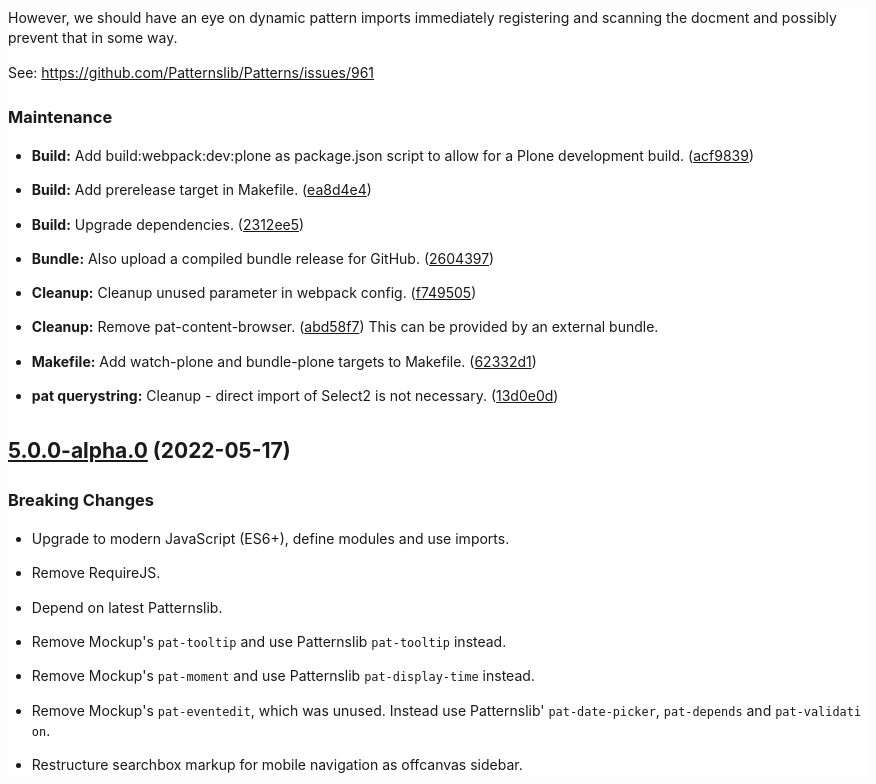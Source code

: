 However, we should have an eye on dynamic pattern imports immediately
registering and scanning the docment and possibly prevent that in some
way.

See: https://github.com/Patternslib/Patterns/issues/961


### Maintenance


* **Build:** Add build:webpack:dev:plone as package.json script to allow for a Plone development build. ([acf9839](https://github.com/plone/mockup/commit/acf9839ddf5b29c34068085ce3ac8a4d8a90f0c7))


* **Build:** Add prerelease target in Makefile. ([ea8d4e4](https://github.com/plone/mockup/commit/ea8d4e4fc2f87f1757ffd984be00926080f8795b))


* **Build:** Upgrade dependencies. ([2312ee5](https://github.com/plone/mockup/commit/2312ee55eb90340bc8fb35db102f7befd71b81d4))


* **Bundle:** Also upload a compiled bundle release for GitHub. ([2604397](https://github.com/plone/mockup/commit/2604397277a3048ee77594e29c48b67d1f378df7))


* **Cleanup:** Cleanup unused parameter in webpack config. ([f749505](https://github.com/plone/mockup/commit/f7495052f02f9fcbed0e56308359d9ad64b7a679))


* **Cleanup:** Remove pat-content-browser. ([abd58f7](https://github.com/plone/mockup/commit/abd58f77e0a8cc7ff5807ce6ea322a38fa7c5b28))
This can be provided by an external bundle.

* **Makefile:** Add watch-plone and bundle-plone targets to Makefile. ([62332d1](https://github.com/plone/mockup/commit/62332d1914de6ea57829f2cf4e5f908cd7f69d98))


* **pat querystring:** Cleanup - direct import of Select2 is not necessary. ([13d0e0d](https://github.com/plone/mockup/commit/13d0e0d9535c958eaf662308477b985d1a6c9225))


## [5.0.0-alpha.0](https://github.com/plone/mockup/compare/3.2.2...5.0.0-alpha.0) (2022-05-17)

### Breaking Changes

* Upgrade to modern JavaScript (ES6+), define modules and use imports.

* Remove RequireJS.

* Depend on latest Patternslib.

* Remove Mockup's ``pat-tooltip`` and use Patternslib ``pat-tooltip`` instead.

* Remove Mockup's ``pat-moment`` and use Patternslib ``pat-display-time`` instead.

* Remove Mockup's ``pat-eventedit``, which was unused. Instead use Patternslib' ``pat-date-picker``, ``pat-depends`` and ``pat-validation``.

* Restructure searchbox markup for mobile navigation as offcanvas sidebar.
